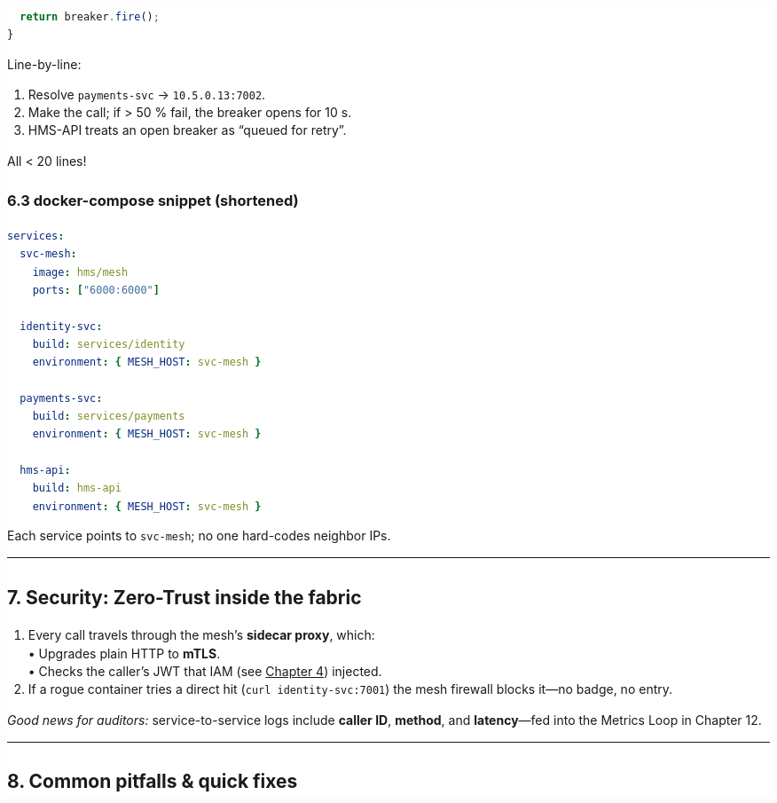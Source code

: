 ```ts
  return breaker.fire();
}
```

Line-by-line:

1. Resolve `payments-svc` → `10.5.0.13:7002`.  
2. Make the call; if > 50 % fail, the breaker opens for 10 s.  
3. HMS-API treats an open breaker as “queued for retry”.

All < 20 lines!

### 6.3 docker-compose snippet (shortened)

```yaml
services:
  svc-mesh:
    image: hms/mesh
    ports: ["6000:6000"]

  identity-svc:
    build: services/identity
    environment: { MESH_HOST: svc-mesh }

  payments-svc:
    build: services/payments
    environment: { MESH_HOST: svc-mesh }

  hms-api:
    build: hms-api
    environment: { MESH_HOST: svc-mesh }
```

Each service points to `svc-mesh`; no one hard-codes neighbor IPs.

---

## 7. Security: Zero-Trust inside the fabric

1. Every call travels through the mesh’s **sidecar proxy**, which:  
   • Upgrades plain HTTP to **mTLS**.  
   • Checks the caller’s JWT that IAM (see [Chapter 4](04_access___identity_control__zero_trust_iam__.md)) injected.  
2. If a rogue container tries a direct hit (`curl identity-svc:7001`) the mesh firewall blocks it—no badge, no entry.

*Good news for auditors:* service-to-service logs include **caller ID**, **method**, and **latency**—fed into the Metrics Loop in Chapter 12.

---

## 8. Common pitfalls & quick fixes
